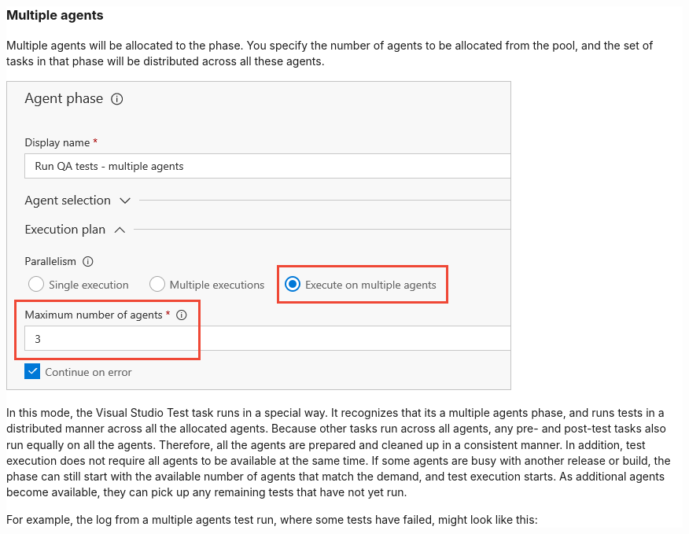 ### Multiple agents

Multiple agents will be allocated to the phase. You specify the number of agents to be allocated
from the pool, and the set of tasks in that phase will be distributed across all these agents.

![Configuring the number of agents for multiple agents parallelism](_img/test-with-unified-agent-and-phases/multi-agent.png)

In this mode, the Visual Studio Test task runs in a special way. It recognizes that its a multiple agents
phase, and runs tests in a distributed manner across all the allocated agents. Because other tasks run
across all agents, any pre- and post-test tasks also run equally on all the agents. Therefore, all the
agents are prepared and cleaned up in a consistent manner.
In addition, test execution does not require all agents to be available at the same time. If some agents
are busy with another release or build, the phase can still start with the available number of agents
that match the demand, and test execution starts. As additional agents become available, they can pick
up any remaining tests that have not yet run.

For example, the log from a multiple agents test run, where some tests have failed, might look like this:
